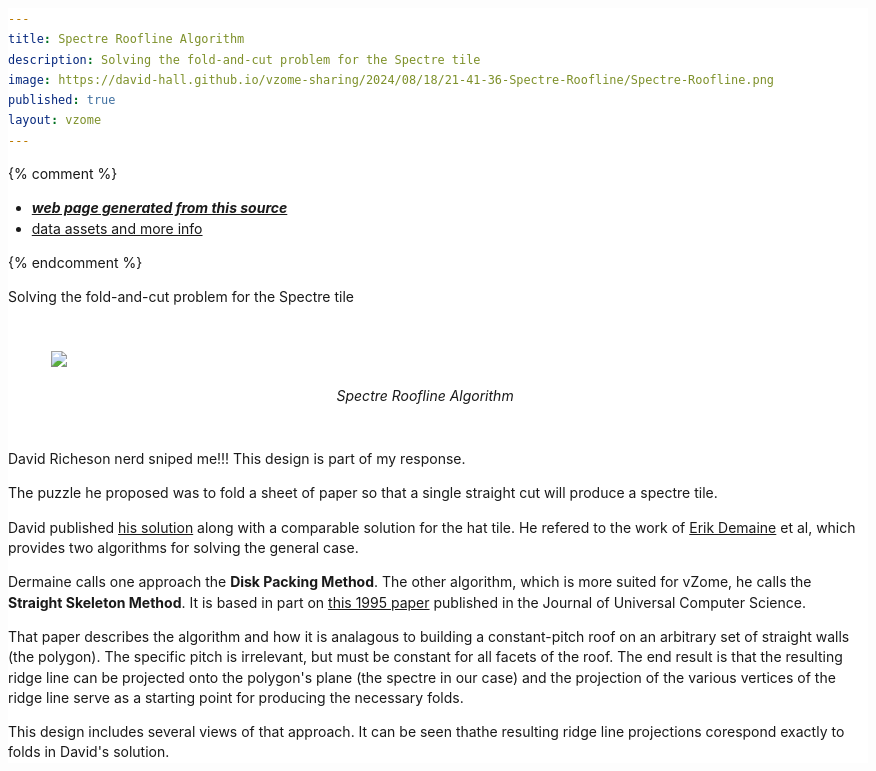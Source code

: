 ```yaml
---
title: Spectre Roofline Algorithm
description: Solving the fold-and-cut problem for the Spectre tile
image: https://david-hall.github.io/vzome-sharing/2024/08/18/21-41-36-Spectre-Roofline/Spectre-Roofline.png
published: true
layout: vzome
---
```


{% comment %}
 - [***web page generated from this source***](<https://david-hall.github.io/vzome-sharing/2024/08/18/Spectre-Roofline-21-41-36.html>)
 - [data assets and more info](<https://github.com/david-hall/vzome-sharing/tree/main/2024/08/18/21-41-36-Spectre-Roofline/>)
 
{% endcomment %}

Solving the fold-and-cut problem for the Spectre tile

<figure style="width: 87%; margin: 5%">
  
  
  <vzome-viewer style="width: 100%; height: 60dvh" show-scenes='named'
        src="https://david-hall.github.io/vzome-sharing/2024/08/18/21-41-36-Spectre-Roofline/Spectre-Roofline.vZome" >
    <img  style="width: 100%"
        src="https://david-hall.github.io/vzome-sharing/2024/08/18/21-41-36-Spectre-Roofline/Spectre-Roofline.png" >
  </vzome-viewer>

  <figcaption style="text-align: center; font-style: italic;">
    Spectre Roofline Algorithm
  </figcaption>

</figure>

  David Richeson nerd sniped me!!! This design is part of my response. 

  The puzzle he proposed was to fold a sheet of paper so that a single straight cut will produce a spectre tile.

  David published [his solution](https://divisbyzero.com/2024/08/14/fold-and-cut-hat-and-spectre-tiles/) along with a comparable solution for the hat tile.
  He refered to the work of [Erik Demaine](https://erikdemaine.org/foldcut/) et al, which provides two algorithms for solving the general case.

  Dermaine calls one approach the **Disk Packing Method**. The other algorithm, which is more suited for vZome, he calls the **Straight Skeleton Method**.
  It is based in part on [this 1995 paper](https://www.jucs.org/jucs_1_12/a_novel_type_of/Aichholzer_O.pdf) published in the Journal of Universal Computer Science.
  
  That paper describes the algorithm and how it is analagous to building a constant-pitch roof on an arbitrary set of straight walls (the polygon). 
  The specific pitch is irrelevant, but must be constant for all facets of the roof. 
  The end result is that the resulting ridge line can be projected onto the polygon's plane (the spectre in our case) 
  and the projection of the various vertices of the ridge line serve as a starting point for producing the necessary folds.
  
  This design includes several views of that approach. It can be seen thathe resulting ridge line projections corespond exactly to folds in David's solution.
